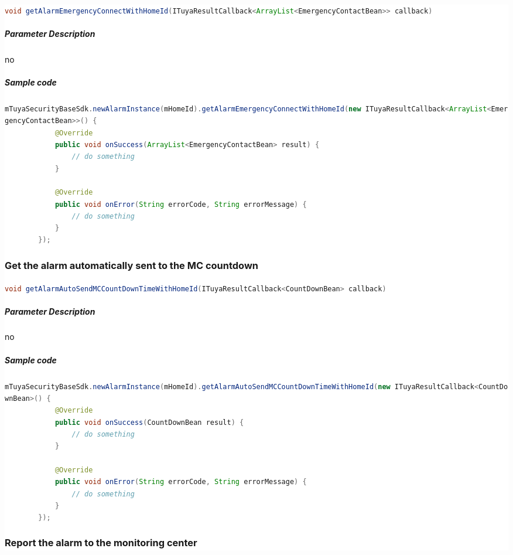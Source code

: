 ```java
void getAlarmEmergencyConnectWithHomeId(ITuyaResultCallback<ArrayList<EmergencyContactBean>> callback)
```

##### Parameter Description

no

##### Sample code

```java
mTuyaSecurityBaseSdk.newAlarmInstance(mHomeId).getAlarmEmergencyConnectWithHomeId(new ITuyaResultCallback<ArrayList<EmergencyContactBean>>() {
            @Override
            public void onSuccess(ArrayList<EmergencyContactBean> result) {
                // do something
            }

            @Override
            public void onError(String errorCode, String errorMessage) {
                // do something
            }
        });
```

### Get the alarm automatically sent to the MC countdown

```java
void getAlarmAutoSendMCCountDownTimeWithHomeId(ITuyaResultCallback<CountDownBean> callback)
```

##### Parameter Description

no

##### Sample code

```java
mTuyaSecurityBaseSdk.newAlarmInstance(mHomeId).getAlarmAutoSendMCCountDownTimeWithHomeId(new ITuyaResultCallback<CountDownBean>() {
            @Override
            public void onSuccess(CountDownBean result) {
                // do something
            }

            @Override
            public void onError(String errorCode, String errorMessage) {
                // do something
            }
        });
```

### Report the alarm to the monitoring center
